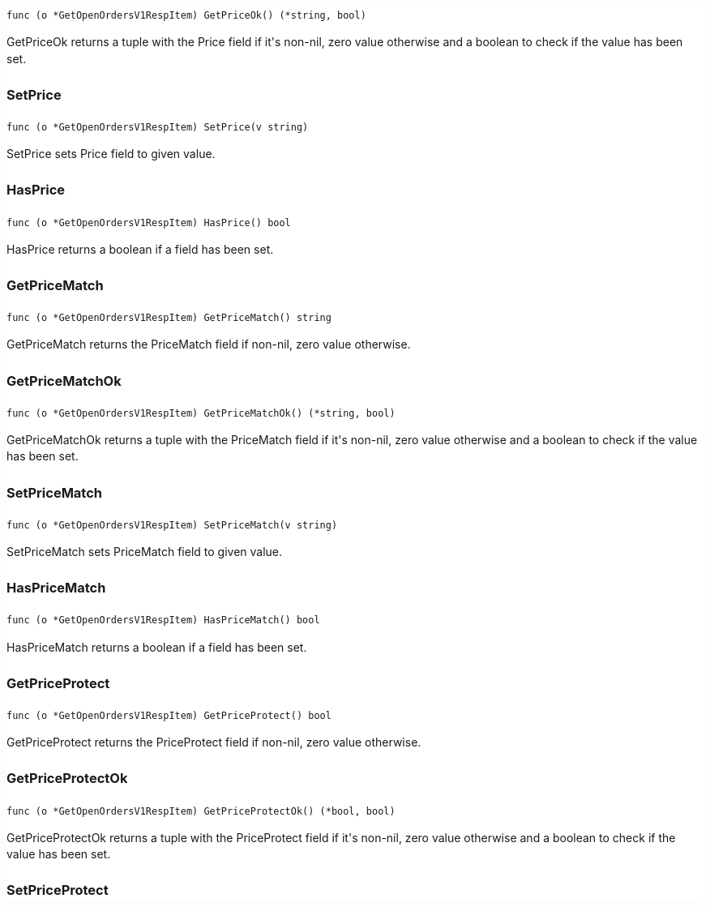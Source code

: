 `func (o *GetOpenOrdersV1RespItem) GetPriceOk() (*string, bool)`

GetPriceOk returns a tuple with the Price field if it's non-nil, zero value otherwise
and a boolean to check if the value has been set.

### SetPrice

`func (o *GetOpenOrdersV1RespItem) SetPrice(v string)`

SetPrice sets Price field to given value.

### HasPrice

`func (o *GetOpenOrdersV1RespItem) HasPrice() bool`

HasPrice returns a boolean if a field has been set.

### GetPriceMatch

`func (o *GetOpenOrdersV1RespItem) GetPriceMatch() string`

GetPriceMatch returns the PriceMatch field if non-nil, zero value otherwise.

### GetPriceMatchOk

`func (o *GetOpenOrdersV1RespItem) GetPriceMatchOk() (*string, bool)`

GetPriceMatchOk returns a tuple with the PriceMatch field if it's non-nil, zero value otherwise
and a boolean to check if the value has been set.

### SetPriceMatch

`func (o *GetOpenOrdersV1RespItem) SetPriceMatch(v string)`

SetPriceMatch sets PriceMatch field to given value.

### HasPriceMatch

`func (o *GetOpenOrdersV1RespItem) HasPriceMatch() bool`

HasPriceMatch returns a boolean if a field has been set.

### GetPriceProtect

`func (o *GetOpenOrdersV1RespItem) GetPriceProtect() bool`

GetPriceProtect returns the PriceProtect field if non-nil, zero value otherwise.

### GetPriceProtectOk

`func (o *GetOpenOrdersV1RespItem) GetPriceProtectOk() (*bool, bool)`

GetPriceProtectOk returns a tuple with the PriceProtect field if it's non-nil, zero value otherwise
and a boolean to check if the value has been set.

### SetPriceProtect
